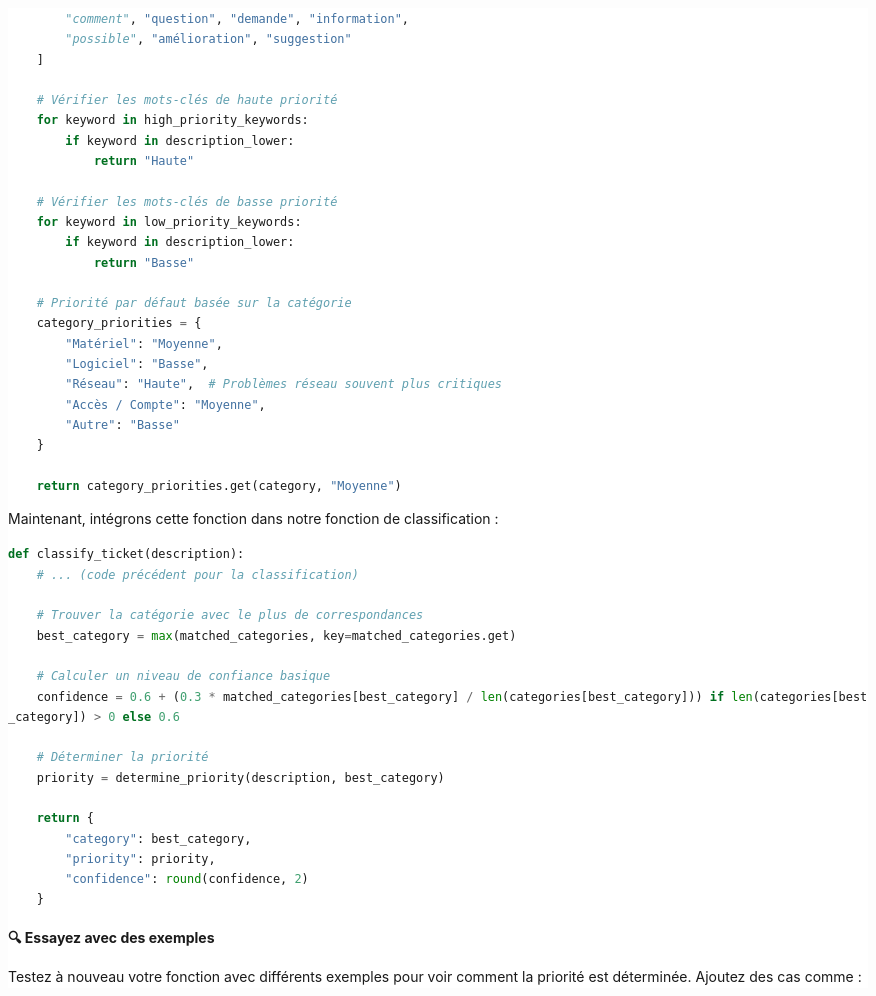 ```python
        "comment", "question", "demande", "information",
        "possible", "amélioration", "suggestion"
    ]
    
    # Vérifier les mots-clés de haute priorité
    for keyword in high_priority_keywords:
        if keyword in description_lower:
            return "Haute"
    
    # Vérifier les mots-clés de basse priorité
    for keyword in low_priority_keywords:
        if keyword in description_lower:
            return "Basse"
    
    # Priorité par défaut basée sur la catégorie
    category_priorities = {
        "Matériel": "Moyenne",
        "Logiciel": "Basse",
        "Réseau": "Haute",  # Problèmes réseau souvent plus critiques
        "Accès / Compte": "Moyenne",
        "Autre": "Basse"
    }
    
    return category_priorities.get(category, "Moyenne")
```

Maintenant, intégrons cette fonction dans notre fonction de classification :

```python
def classify_ticket(description):
    # ... (code précédent pour la classification)
    
    # Trouver la catégorie avec le plus de correspondances
    best_category = max(matched_categories, key=matched_categories.get)
    
    # Calculer un niveau de confiance basique
    confidence = 0.6 + (0.3 * matched_categories[best_category] / len(categories[best_category])) if len(categories[best_category]) > 0 else 0.6
    
    # Déterminer la priorité
    priority = determine_priority(description, best_category)
    
    return {
        "category": best_category,
        "priority": priority,
        "confidence": round(confidence, 2)
    }
```

#### 🔍 Essayez avec des exemples

Testez à nouveau votre fonction avec différents exemples pour voir comment la priorité est déterminée. Ajoutez des cas comme :
